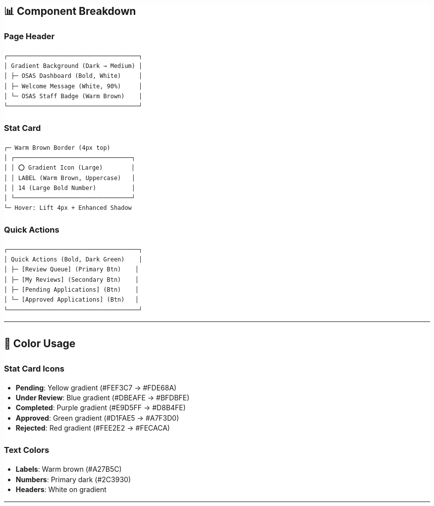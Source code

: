 
## 📊 Component Breakdown

### Page Header
```
┌─────────────────────────────────────┐
│ Gradient Background (Dark → Medium) │
│ ├─ OSAS Dashboard (Bold, White)     │
│ ├─ Welcome Message (White, 90%)     │
│ └─ OSAS Staff Badge (Warm Brown)    │
└─────────────────────────────────────┘
```

### Stat Card
```
┌─ Warm Brown Border (4px top)
│ ┌─────────────────────────────────┐
│ │ ⭕ Gradient Icon (Large)        │
│ │ LABEL (Warm Brown, Uppercase)   │
│ │ 14 (Large Bold Number)          │
│ └─────────────────────────────────┘
└─ Hover: Lift 4px + Enhanced Shadow
```

### Quick Actions
```
┌─────────────────────────────────────┐
│ Quick Actions (Bold, Dark Green)    │
│ ├─ [Review Queue] (Primary Btn)    │
│ ├─ [My Reviews] (Secondary Btn)    │
│ ├─ [Pending Applications] (Btn)    │
│ └─ [Approved Applications] (Btn)   │
└─────────────────────────────────────┘
```

---

## 🎨 Color Usage

### Stat Card Icons
- **Pending**: Yellow gradient (#FEF3C7 → #FDE68A)
- **Under Review**: Blue gradient (#DBEAFE → #BFDBFE)
- **Completed**: Purple gradient (#E9D5FF → #D8B4FE)
- **Approved**: Green gradient (#D1FAE5 → #A7F3D0)
- **Rejected**: Red gradient (#FEE2E2 → #FECACA)

### Text Colors
- **Labels**: Warm brown (#A27B5C)
- **Numbers**: Primary dark (#2C3930)
- **Headers**: White on gradient

---